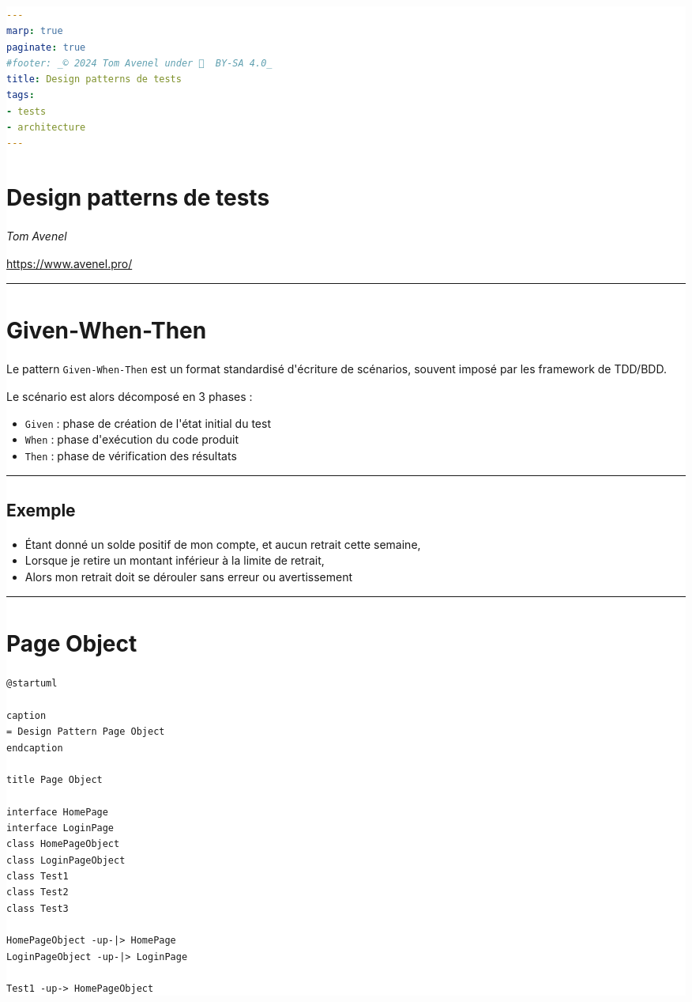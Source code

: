 ```yaml
---
marp: true
paginate: true
#footer: _© 2024 Tom Avenel under 󰵫  BY-SA 4.0_
title: Design patterns de tests
tags:
- tests
- architecture
---
```


# **Design patterns de tests**

_Tom Avenel_

<https://www.avenel.pro/>

---

# Given-When-Then

Le pattern `Given-When-Then` est un format standardisé d'écriture de scénarios, souvent imposé par les framework de TDD/BDD.

Le scénario est alors décomposé en 3 phases :
- `Given` : phase de création de l'état initial du test
- `When` : phase d'exécution du code produit
- `Then` : phase de vérification des résultats

---

## Exemple

- Étant donné un solde positif de mon compte, et aucun retrait cette semaine,
- Lorsque je retire un montant inférieur à la limite de retrait,
- Alors mon retrait doit se dérouler sans erreur ou avertissement

---

# Page Object

```plantuml
@startuml

caption
= Design Pattern Page Object
endcaption

title Page Object

interface HomePage
interface LoginPage
class HomePageObject
class LoginPageObject
class Test1
class Test2
class Test3

HomePageObject -up-|> HomePage
LoginPageObject -up-|> LoginPage

Test1 -up-> HomePageObject
```
